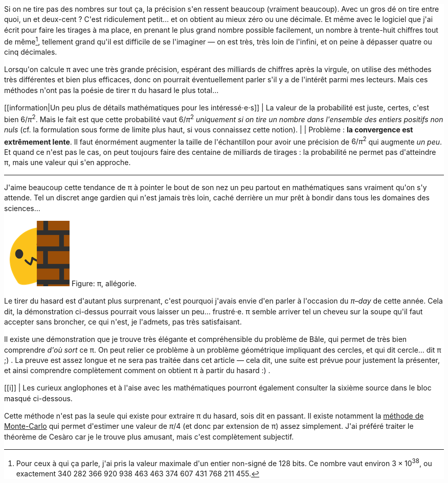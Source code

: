 Si on ne tire pas des nombres sur tout ça, la précision s'en ressent beaucoup (vraiment beaucoup). Avec un gros dé on tire entre quoi, un et deux-cent ? C'est ridiculement petit… et on obtient au mieux zéro ou une décimale. Et même avec le logiciel que j'ai écrit pour faire les tirages à ma place, en prenant le plus grand nombre possible facilement, un nombre à trente-huit chiffres tout de même[^u128-max], tellement grand qu'il est difficile de se l'imaginer — on est très, très loin de l'infini, et on peine à dépasser quatre ou cinq décimales.

Lorsqu'on calcule π avec une très grande précision, espérant des milliards de chiffres après la virgule, on utilise des méthodes très différentes et bien plus efficaces, donc on pourrait éventuellement parler s'il y a de l'intérêt parmi mes lecteurs. Mais ces méthodes n'ont pas la poésie de tirer π du hasard le plus total…

[^u128-max]: Pour ceux à qui ça parle, j'ai pris la valeur maximale d'un entier non-signé de 128 bits. Ce nombre vaut environ $3 \times 10^{38}$, ou exactement $340\ 282\ 366\ 920\ 938\ 463\ 463\ 374\ 607\ 431\ 768\ 211\ 455$.



[[information|Un peu plus de détails mathématiques pour les intéressé⋅e⋅s]]
| La valeur de la probabilité est juste, certes, c'est bien $6/\pi^2$. Mais le fait est que cette probabilité vaut $6/\pi^2$ *uniquement si on tire un nombre dans l'ensemble des entiers positifs non nuls* (cf. la formulation sous forme de limite plus haut, si vous connaissez cette notion).
| 
| Problème : **la convergence est extrêmement lente**. Il faut énormément augmenter la taille de l'échantillon pour avoir une précision de $6/\pi^2$ qui augmente _un peu_. Et quand ce n'est pas le cas, on peut toujours faire des centaine de milliards de tirages : la probabilité ne permet pas d'atteindre π, mais une valeur qui s'en approche.

------


J'aime beaucoup cette tendance de π à pointer le bout de son nez un peu partout en mathématiques sans vraiment qu'on s'y attende. Tel un discret ange gardien qui n'est jamais très loin, caché derrière un mur prêt à bondir dans tous les domaines des sciences…

![Un personnage un peu pipou et mignon, jaune et tout arrondi avec un sourire un peu espiègle, qui se cache derrière un mur et n'apparaît que partiellement.](blobpeek.png)
Figure: π, allégorie.

Le tirer du hasard est d'autant plus surprenant, c'est pourquoi j'avais envie d'en parler à l'occasion du _π–day_ de cette année. Cela dit, la démonstration ci-dessus pourrait vous laisser un peu… frustré⋅e. π semble arriver tel un cheveu sur la soupe qu'il faut accepter sans broncher, ce qui n'est, je l'admets, pas très satisfaisant.

Il existe une démonstration que je trouve très élégante et compréhensible du problème de Bâle, qui permet de très bien comprendre *d'où sort* ce π. On peut relier ce problème à un problème géométrique impliquant des cercles, et qui dit cercle… dit π ;) . La preuve est assez longue et ne sera pas traitée dans cet article — cela dit, une suite est prévue pour justement la présenter, et ainsi comprendre complètement comment on obtient π à partir du hasard :) .

[[i]]
| Les curieux anglophones et à l'aise avec les mathématiques pourront également consulter la sixième source dans le bloc masqué ci-dessous.

Cette méthode n'est pas la seule qui existe pour extraire π du hasard, sois dit en passant. Il existe notamment la [méthode de Monte-Carlo](https://fr.wikipedia.org/wiki/M%C3%A9thode_de_Monte-Carlo#D%C3%A9termination_de_la_valeur_de_%CF%80) qui permet d'estimer une valeur de $\pi/4$ (et donc par extension de π) assez simplement. J'ai préféré traiter le théorème de Cesàro car je le trouve plus amusant, mais c'est complètement subjectif.


[^dés-matt-parker]: Cela dit, si vraiment vous y tenez, [Matt Parker l'a fait](https://www.youtube.com/watch?v=ESU4KdRLzu0) (en anglais, avec 500 couples de nombres tirés).
[^non-parallélisé]: Comme vous pouvez le voir dans le bloc secret un peu après, le code qui a fait ce calcul n'est pas parallélisé, ce qui explique la durée énorme de calcul alors qu'on aurait pu faire beaucoup mieux en tirant plein de nombres en même temps. Cela dit et comme nous le verrons plus loin, même avec un système massivement parallélisé pour faire le plus de tirages possibles, cette méthode n'est franchement pas la meilleure, et certainement pas celle qu'est utilisée pour calculer des dizaines de milliards de décimales de π !
[^a-sur-k-entier]: $a/k$ est bien un entier, car on se place dans le cas où $k$ divise $a$ (sinon ça n'a pas d'intérêt, vu qu'on veut que les deux soient vrais en même temps).